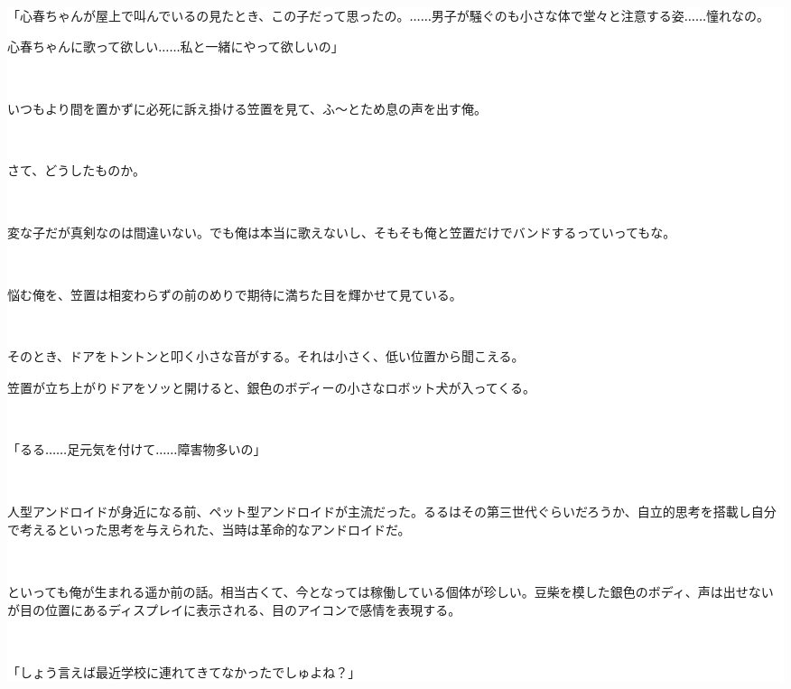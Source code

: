  </p>
 <p id="L39">
  「心春ちゃんが屋上で叫んでいるの見たとき、この子だって思ったの。……男子が騒ぐのも小さな体で堂々と注意する姿……憧れなの。
 </p>
 <p id="L40">
  心春ちゃんに歌って欲しい……私と一緒にやって欲しいの」
 </p>
 <p id="L41">
  <br/>
 </p>
 <p id="L42">
  いつもより間を置かずに必死に訴え掛ける笠置を見て、ふ～とため息の声を出す俺。
 </p>
 <p id="L43">
  <br/>
 </p>
 <p id="L44">
  さて、どうしたものか。
 </p>
 <p id="L45">
  <br/>
 </p>
 <p id="L46">
  変な子だが真剣なのは間違いない。でも俺は本当に歌えないし、そもそも俺と笠置だけでバンドするっていってもな。
 </p>
 <p id="L47">
  <br/>
 </p>
 <p id="L48">
  悩む俺を、笠置は相変わらずの前のめりで期待に満ちた目を輝かせて見ている。
 </p>
 <p id="L49">
  <br/>
 </p>
 <p id="L50">
  そのとき、ドアをトントンと叩く小さな音がする。それは小さく、低い位置から聞こえる。
 </p>
 <p id="L51">
  笠置が立ち上がりドアをソッと開けると、銀色のボディーの小さなロボット犬が入ってくる。
 </p>
 <p id="L52">
  <br/>
 </p>
 <p id="L53">
  「るる……足元気を付けて……障害物多いの」
 </p>
 <p id="L54">
  <br/>
 </p>
 <p id="L55">
  人型アンドロイドが身近になる前、ペット型アンドロイドが主流だった。るるはその第三世代ぐらいだろうか、自立的思考を搭載し自分で考えるといった思考を与えられた、当時は革命的なアンドロイドだ。
 </p>
 <p id="L56">
  <br/>
 </p>
 <p id="L57">
  といっても俺が生まれる遥か前の話。相当古くて、今となっては稼働している個体が珍しい。豆柴を模した銀色のボディ、声は出せないが目の位置にあるディスプレイに表示される、目のアイコンで感情を表現する。
 </p>
 <p id="L58">
  <br/>
 </p>
 <p id="L59">
  「しょう言えば最近学校に連れてきてなかったでしゅよね？」
 </p>